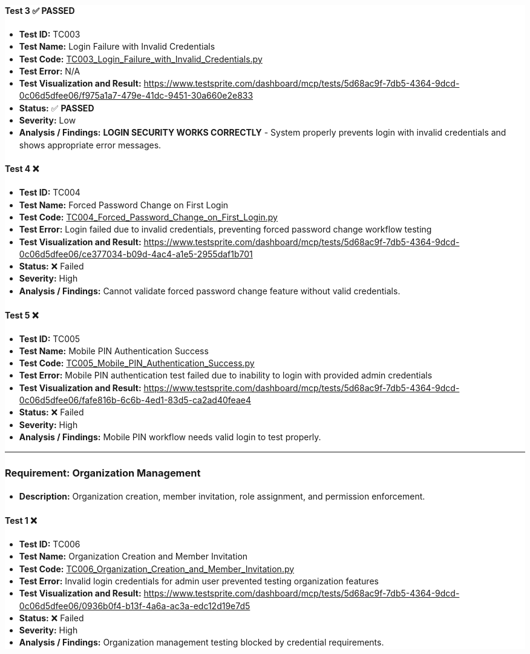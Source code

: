 #### Test 3 ✅ **PASSED**
- **Test ID:** TC003
- **Test Name:** Login Failure with Invalid Credentials
- **Test Code:** [TC003_Login_Failure_with_Invalid_Credentials.py](./TC003_Login_Failure_with_Invalid_Credentials.py)
- **Test Error:** N/A
- **Test Visualization and Result:** https://www.testsprite.com/dashboard/mcp/tests/5d68ac9f-7db5-4364-9dcd-0c06d5dfee06/f975a1a7-479e-41dc-9451-30a660e2e833
- **Status:** ✅ **PASSED**
- **Severity:** Low
- **Analysis / Findings:** **LOGIN SECURITY WORKS CORRECTLY** - System properly prevents login with invalid credentials and shows appropriate error messages.

#### Test 4 ❌
- **Test ID:** TC004
- **Test Name:** Forced Password Change on First Login
- **Test Code:** [TC004_Forced_Password_Change_on_First_Login.py](./TC004_Forced_Password_Change_on_First_Login.py)
- **Test Error:** Login failed due to invalid credentials, preventing forced password change workflow testing
- **Test Visualization and Result:** https://www.testsprite.com/dashboard/mcp/tests/5d68ac9f-7db5-4364-9dcd-0c06d5dfee06/ce377034-b09d-4ac4-a1e5-2955daf1b701
- **Status:** ❌ Failed
- **Severity:** High
- **Analysis / Findings:** Cannot validate forced password change feature without valid credentials.

#### Test 5 ❌
- **Test ID:** TC005
- **Test Name:** Mobile PIN Authentication Success
- **Test Code:** [TC005_Mobile_PIN_Authentication_Success.py](./TC005_Mobile_PIN_Authentication_Success.py)
- **Test Error:** Mobile PIN authentication test failed due to inability to login with provided admin credentials
- **Test Visualization and Result:** https://www.testsprite.com/dashboard/mcp/tests/5d68ac9f-7db5-4364-9dcd-0c06d5dfee06/fafe816b-6c6b-4ed1-83d5-ca2ad40feae4
- **Status:** ❌ Failed
- **Severity:** High
- **Analysis / Findings:** Mobile PIN workflow needs valid login to test properly.

---

### Requirement: Organization Management
- **Description:** Organization creation, member invitation, role assignment, and permission enforcement.

#### Test 1 ❌
- **Test ID:** TC006
- **Test Name:** Organization Creation and Member Invitation
- **Test Code:** [TC006_Organization_Creation_and_Member_Invitation.py](./TC006_Organization_Creation_and_Member_Invitation.py)
- **Test Error:** Invalid login credentials for admin user prevented testing organization features
- **Test Visualization and Result:** https://www.testsprite.com/dashboard/mcp/tests/5d68ac9f-7db5-4364-9dcd-0c06d5dfee06/0936b0f4-b13f-4a6a-ac3a-edc12d19e7d5
- **Status:** ❌ Failed
- **Severity:** High
- **Analysis / Findings:** Organization management testing blocked by credential requirements.

